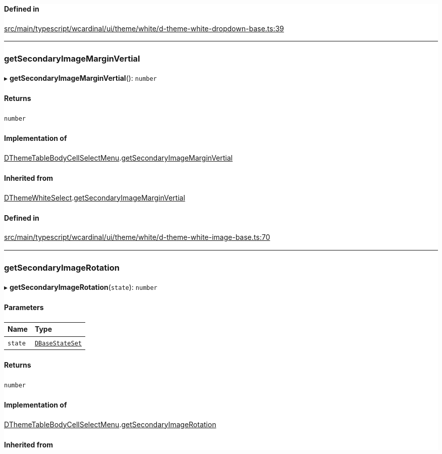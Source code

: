 #### Defined in

[src/main/typescript/wcardinal/ui/theme/white/d-theme-white-dropdown-base.ts:39](https://github.com/winter-cardinal/winter-cardinal-ui/blob/v0.442.0/src/main/typescript/wcardinal/ui/theme/white/d-theme-white-dropdown-base.ts#L39)

___

### getSecondaryImageMarginVertial

▸ **getSecondaryImageMarginVertial**(): `number`

#### Returns

`number`

#### Implementation of

[DThemeTableBodyCellSelectMenu](../interfaces/DThemeTableBodyCellSelectMenu.md).[getSecondaryImageMarginVertial](../interfaces/DThemeTableBodyCellSelectMenu.md#getsecondaryimagemarginvertial)

#### Inherited from

[DThemeWhiteSelect](DThemeWhiteSelect.md).[getSecondaryImageMarginVertial](DThemeWhiteSelect.md#getsecondaryimagemarginvertial)

#### Defined in

[src/main/typescript/wcardinal/ui/theme/white/d-theme-white-image-base.ts:70](https://github.com/winter-cardinal/winter-cardinal-ui/blob/v0.442.0/src/main/typescript/wcardinal/ui/theme/white/d-theme-white-image-base.ts#L70)

___

### getSecondaryImageRotation

▸ **getSecondaryImageRotation**(`state`): `number`

#### Parameters

| Name | Type |
| :------ | :------ |
| `state` | [`DBaseStateSet`](../interfaces/DBaseStateSet.md) |

#### Returns

`number`

#### Implementation of

[DThemeTableBodyCellSelectMenu](../interfaces/DThemeTableBodyCellSelectMenu.md).[getSecondaryImageRotation](../interfaces/DThemeTableBodyCellSelectMenu.md#getsecondaryimagerotation)

#### Inherited from
